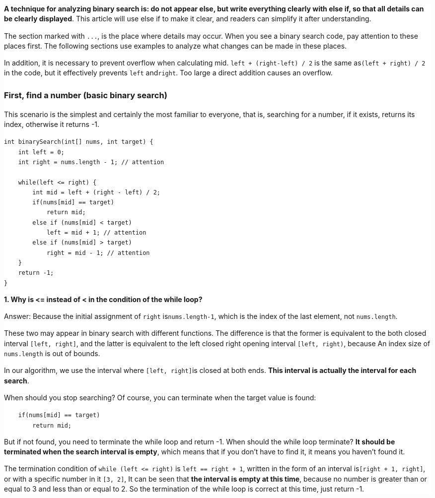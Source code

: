**A technique for analyzing binary search is: do not appear else, but write everything clearly with else if, so that all details can be clearly displayed**. This article will use else if to make it clear, and readers can simplify it after understanding.

The section marked with `...`, is the place where details may occur. When you see a binary search code, pay attention to these places first. The following sections use examples to analyze what changes can be made in these places.

In addition, it is necessary to prevent overflow when calculating mid. `left + (right-left) / 2` is the same as`(left + right) / 2` in the code, but it effectively prevents `left` and`right`. Too large a direct addition causes an overflow.

### First, find a number (basic binary search)

This scenario is the simplest and certainly the most familiar to everyone, that is, searching for a number, if it exists, returns its index, otherwise it returns -1.

    int binarySearch(int[] nums, int target) {
        int left = 0; 
        int right = nums.length - 1; // attention

        while(left <= right) {
            int mid = left + (right - left) / 2;
            if(nums[mid] == target)
                return mid; 
            else if (nums[mid] < target)
                left = mid + 1; // attention
            else if (nums[mid] > target)
                right = mid - 1; // attention
        }
        return -1;
    }

**1. Why is &lt;= instead of &lt; in the condition of the while loop?**

Answer: Because the initial assignment of `right` is`nums.length-1`, which is the index of the last element, not `nums.length`.

These two may appear in binary search with different functions. The difference is that the former is equivalent to the both closed interval `[left, right]`, and the latter is equivalent to the left closed right opening interval `[left, right)`, because An index size of `nums.length` is out of bounds.

In our algorithm, we use the interval where `[left, right]`is closed at both ends. **This interval is actually the interval for each search**.

When should you stop searching? Of course, you can terminate when the target value is found:

        if(nums[mid] == target)
            return mid; 

But if not found, you need to terminate the while loop and return -1. When should the while loop terminate? **It should be terminated when the search interval is empty**, which means that if you don’t have to find it, it means you haven’t found it.

The termination condition of `while (left <= right)` is `left == right + 1`, written in the form of an interval is`[right + 1, right]`, or with a specific number in it `[3, 2]`, It can be seen that **the interval is empty at this time**, because no number is greater than or equal to 3 and less than or equal to 2. So the termination of the while loop is correct at this time, just return -1.
